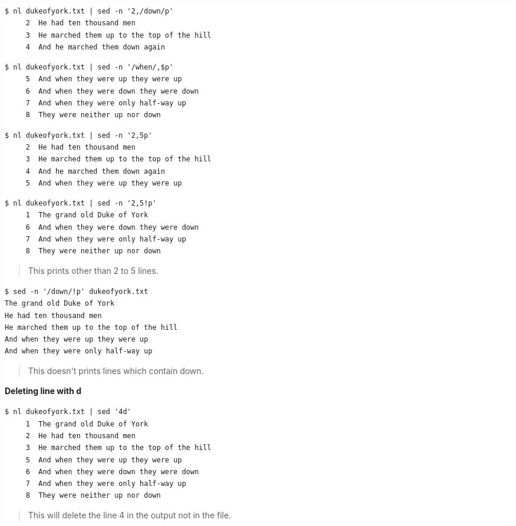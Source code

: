 
```
$ nl dukeofyork.txt | sed -n '2,/down/p'
     2	He had ten thousand men
     3	He marched them up to the top of the hill
     4	And he marched them down again
```



```
$ nl dukeofyork.txt | sed -n '/when/,$p'
     5	And when they were up they were up
     6	And when they were down they were down
     7	And when they were only half-way up
     8	They were neither up nor down
```


```
$ nl dukeofyork.txt | sed -n '2,5p'
     2	He had ten thousand men
     3	He marched them up to the top of the hill
     4	And he marched them down again
     5	And when they were up they were up
```


```
$ nl dukeofyork.txt | sed -n '2,5!p'
     1	The grand old Duke of York
     6	And when they were down they were down
     7	And when they were only half-way up
     8	They were neither up nor down
```
> This prints other than 2 to 5 lines.  


```
$ sed -n '/down/!p' dukeofyork.txt 
The grand old Duke of York
He had ten thousand men
He marched them up to the top of the hill
And when they were up they were up
And when they were only half-way up
```
> This doesn't prints lines which contain down.  

__Deleting line with d__

```
$ nl dukeofyork.txt | sed '4d'
     1	The grand old Duke of York
     2	He had ten thousand men
     3	He marched them up to the top of the hill
     5	And when they were up they were up
     6	And when they were down they were down
     7	And when they were only half-way up
     8	They were neither up nor down
```
> This will delete the line 4 in the output not in the file.  
